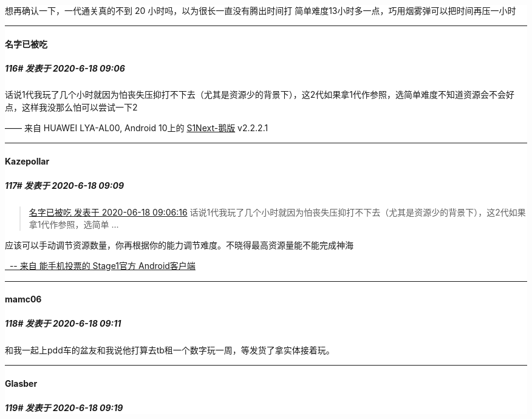 想再确认一下，一代通关真的不到 20 小时吗，以为很长一直没有腾出时间打</blockquote>
简单难度13小时多一点，巧用烟雾弹可以把时间再压一小时







-----

####  名字已被吃  
##### 116#       发表于 2020-6-18 09:06




话说1代我玩了几个小时就因为怕丧失压抑打不下去（尤其是资源少的背景下），这2代如果拿1代作参照，选简单难度不知道资源会不会好点，这样我没那么怕可以尝试一下2

—— 来自 HUAWEI LYA-AL00, Android 10上的 [S1Next-鹅版](https://github.com/ykrank/S1-Next/releases) v2.2.2.1







-----

####  Kazepollar  
##### 117#       发表于 2020-6-18 09:09



<blockquote><a href="httphttps://bbs.saraba1st.com/2b/forum.php?mod=redirect&amp;goto=findpost&amp;pid=47846718&amp;ptid=1941258" target="_blank">名字已被吃 发表于 2020-06-18 09:06:16</a>
话说1代我玩了几个小时就因为怕丧失压抑打不下去（尤其是资源少的背景下），这2代如果拿1代作参照，选简单 ...</blockquote>应该可以手动调节资源数量，你再根据你的能力调节难度。不晓得最高资源量能不能完成神海

[  -- 来自 能手机投票的 Stage1官方 Android客户端](https://www.coolapk.com/apk/140634)







-----

####  mamc06  
##### 118#       发表于 2020-6-18 09:11




和我一起上pdd车的盆友和我说他打算去tb租一个数字玩一周，等发货了拿实体接着玩。







-----

####  Glasber  
##### 119#       发表于 2020-6-18 09:19
